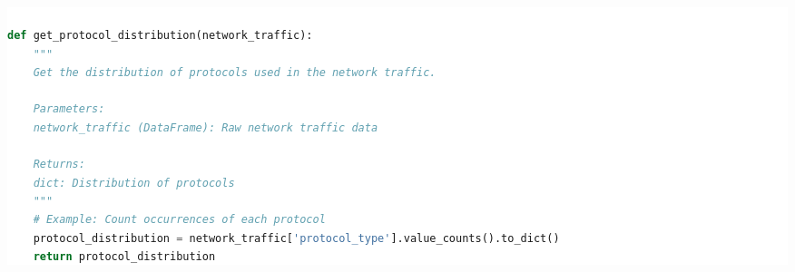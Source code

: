 ```python

def get_protocol_distribution(network_traffic):
    """
    Get the distribution of protocols used in the network traffic.
    
    Parameters:
    network_traffic (DataFrame): Raw network traffic data
    
    Returns:
    dict: Distribution of protocols
    """
    # Example: Count occurrences of each protocol
    protocol_distribution = network_traffic['protocol_type'].value_counts().to_dict()
    return protocol_distribution

```